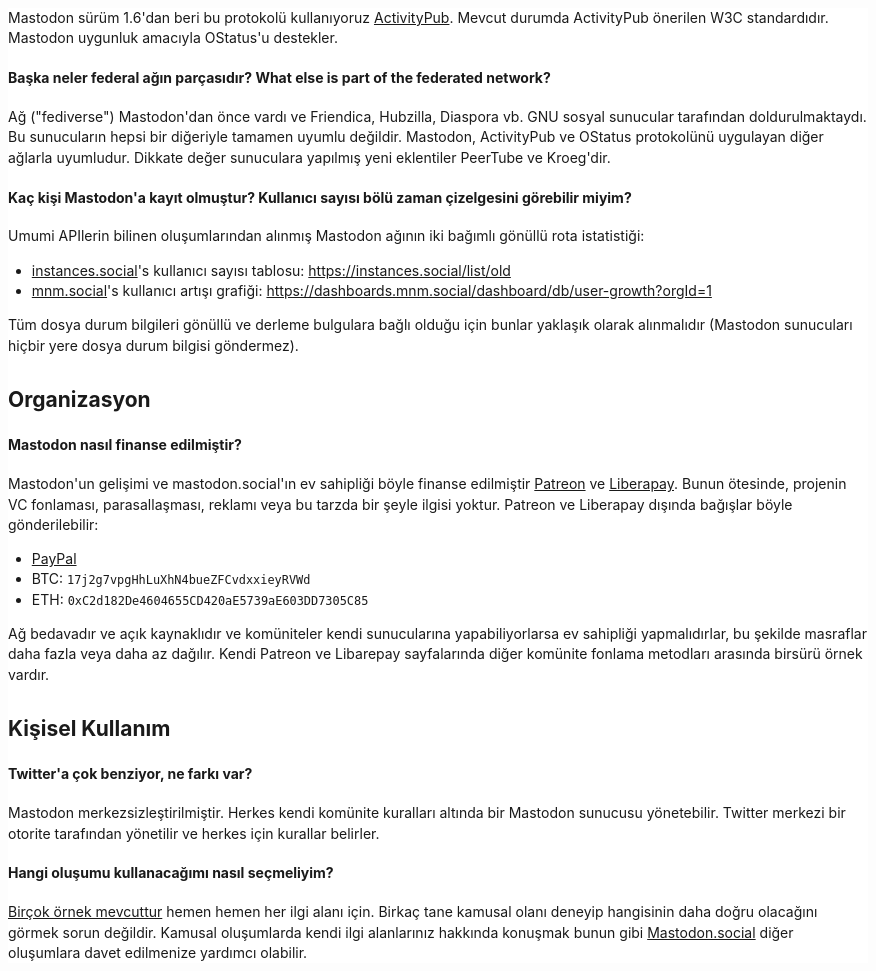 Mastodon sürüm 1.6'dan beri bu protokolü kullanıyoruz [ActivityPub](https://www.w3.org/TR/activitypub/). Mevcut durumda ActivityPub önerilen W3C standardıdır. Mastodon uygunluk amacıyla OStatus'u destekler.

#### Başka neler federal ağın parçasıdır? What else is part of the federated network?

Ağ ("fediverse") Mastodon'dan önce vardı ve Friendica, Hubzilla, Diaspora vb. GNU sosyal sunucular tarafından doldurulmaktaydı. Bu sunucuların hepsi bir diğeriyle tamamen uyumlu değildir. Mastodon, ActivityPub ve OStatus protokolünü uygulayan diğer ağlarla uyumludur. Dikkate değer sunuculara yapılmış yeni eklentiler PeerTube ve Kroeg'dir.

#### Kaç kişi Mastodon'a kayıt olmuştur? Kullanıcı sayısı bölü zaman çizelgesini görebilir miyim?

Umumi APIlerin bilinen oluşumlarından alınmış Mastodon ağının iki bağımlı gönüllü rota istatistiği:

- [instances.social](https://instances.social)'s kullanıcı sayısı tablosu: <https://instances.social/list/old> 
- [mnm.social](https://mnm.social)'s kullanıcı artışı grafiği: <https://dashboards.mnm.social/dashboard/db/user-growth?orgId=1>

Tüm dosya durum bilgileri gönüllü ve derleme bulgulara bağlı olduğu için bunlar yaklaşık olarak alınmalıdır (Mastodon sunucuları hiçbir yere dosya durum bilgisi göndermez).

## Organizasyon

#### Mastodon nasıl finanse edilmiştir? 

Mastodon'un gelişimi ve mastodon.social'ın ev sahipliği böyle finanse edilmiştir [Patreon](https://www.patreon.com/mastodon) ve [Liberapay](https://liberapay.com/Mastodon/). Bunun ötesinde, projenin VC fonlaması, parasallaşması, reklamı veya bu tarzda bir şeyle ilgisi yoktur. Patreon ve Liberapay dışında bağışlar böyle gönderilebilir:

- [PayPal](https://www.paypal.me/gargron)
- BTC: `17j2g7vpgHhLuXhN4bueZFCvdxxieyRVWd`
- ETH: `0xC2d182De4604655CD420aE5739aE603DD7305C85`

Ağ bedavadır ve açık kaynaklıdır ve komüniteler kendi sunucularına yapabiliyorlarsa ev sahipliği yapmalıdırlar, bu şekilde masraflar daha fazla veya daha az dağılır. Kendi Patreon ve Libarepay sayfalarında diğer komünite fonlama metodları arasında birsürü örnek vardır.

## Kişisel Kullanım

#### Twitter'a çok benziyor, ne farkı var?

Mastodon merkezsizleştirilmiştir. Herkes kendi komünite kuralları altında bir Mastodon sunucusu yönetebilir. Twitter merkezi bir otorite tarafından yönetilir ve herkes için kurallar belirler.

#### Hangi oluşumu kullanacağımı nasıl seçmeliyim? 

[Birçok örnek mevcuttur](https://joinmastodon.org/#getting-started) hemen hemen her ilgi alanı için. Birkaç tane kamusal olanı deneyip hangisinin daha doğru olacağını görmek sorun değildir. Kamusal oluşumlarda kendi ilgi alanlarınız hakkında konuşmak bunun gibi [Mastodon.social](https://mastodon.social) diğer oluşumlara davet edilmenize yardımcı olabilir.
